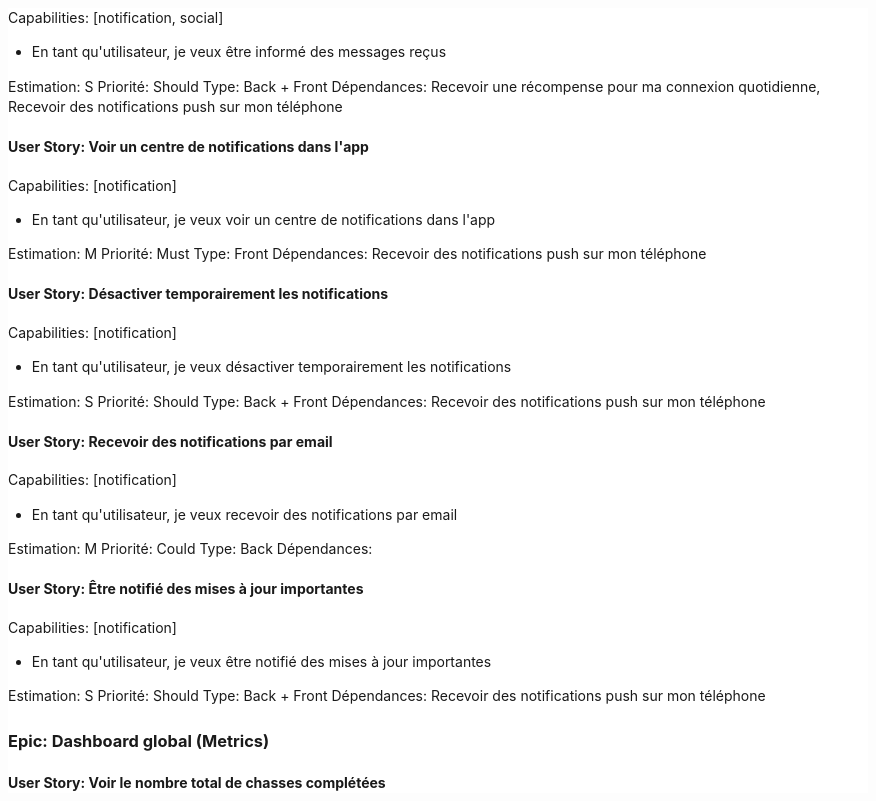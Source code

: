 Capabilities: [notification, social]

- En tant qu'utilisateur, je veux être informé des messages reçus

Estimation: S
Priorité: Should
Type: Back + Front
Dépendances: Recevoir une récompense pour ma connexion quotidienne, Recevoir des notifications push sur mon téléphone

#### User Story: Voir un centre de notifications dans l'app

Capabilities: [notification]

- En tant qu'utilisateur, je veux voir un centre de notifications dans l'app

Estimation: M
Priorité: Must
Type: Front
Dépendances: Recevoir des notifications push sur mon téléphone

#### User Story: Désactiver temporairement les notifications

Capabilities: [notification]

- En tant qu'utilisateur, je veux désactiver temporairement les notifications

Estimation: S
Priorité: Should
Type: Back + Front
Dépendances: Recevoir des notifications push sur mon téléphone

#### User Story: Recevoir des notifications par email

Capabilities: [notification]

- En tant qu'utilisateur, je veux recevoir des notifications par email

Estimation: M
Priorité: Could
Type: Back
Dépendances:

#### User Story: Être notifié des mises à jour importantes

Capabilities: [notification]

- En tant qu'utilisateur, je veux être notifié des mises à jour importantes

Estimation: S
Priorité: Should
Type: Back + Front
Dépendances: Recevoir des notifications push sur mon téléphone

### Epic: Dashboard global (Metrics)

#### User Story: Voir le nombre total de chasses complétées
